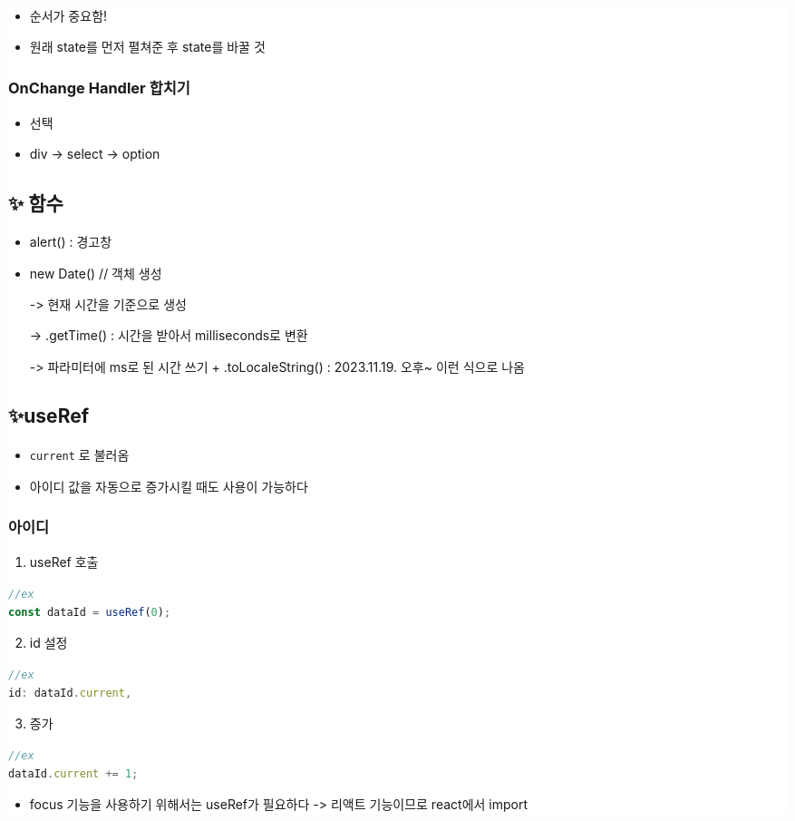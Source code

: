 - 순서가 중요함!

- 원래 state를 먼저 펼쳐준 후 state를 바꿀 것

### OnChange Handler 합치기

- 선택

- div -> select -> option

## ✨ 함수

- alert() : 경고창

- new Date() // 객체 생성

  -> 현재 시간을 기준으로 생성

  -> .getTime() : 시간을 받아서 milliseconds로 변환

  -> 파라미터에 ms로 된 시간 쓰기 + .toLocaleString() : 2023.11.19. 오후~ 이런 식으로 나옴

## ✨useRef

- `current` 로 불러옴

- 아이디 값을 자동으로 증가시킬 때도 사용이 가능하다

### 아이디

1. useRef 호출

>

```js
//ex
const dataId = useRef(0);
```

2. id 설정

>

```js
//ex
id: dataId.current,
```

3. 증가

>

```js
//ex
dataId.current += 1;
```

- focus 기능을 사용하기 위해서는 useRef가 필요하다 -> 리액트 기능이므로 react에서 import

>
